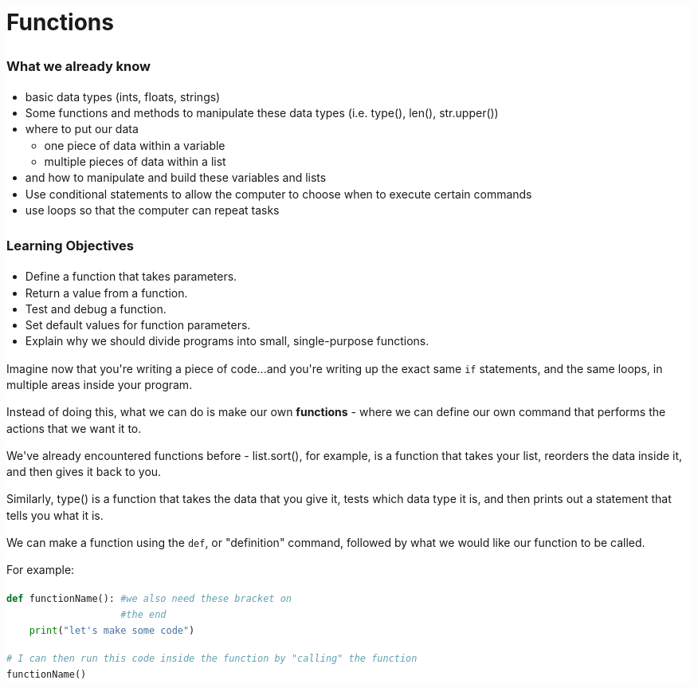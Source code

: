 
# Functions

### What we already know
- basic data types (ints, floats, strings)
- Some functions and methods to manipulate these data types (i.e. type(), len(), str.upper())
- where to put our data
    - one piece of data within a variable
    - multiple pieces of data within a list
- and how to manipulate and build these variables and lists
- Use conditional statements to allow the computer to choose when to execute certain commands
- use loops so that the computer can repeat tasks


### Learning Objectives
- Define a function that takes parameters.
- Return a value from a function.
- Test and debug a function.
- Set default values for function parameters.
- Explain why we should divide programs into small, single-purpose functions.



Imagine now that you're writing a piece of code...and you're writing up the exact same `if` statements, and the same loops, in multiple areas inside your program.

Instead of doing this, what we can do is make our own **functions** - where we can define our own command that performs the actions that we want it to. 

We've already encountered functions before - list.sort(), for example, is a function that takes your list, reorders the data inside it, and then gives it back to you.

Similarly, type() is a function that takes the data that you give it, tests which data type it is, and then prints out a statement that tells you what it is.

We can make a function using the `def`, or "definition" command, followed by what we would like our function to be called.

For example:


```python
def functionName(): #we also need these bracket on 
                    #the end
    print("let's make some code")
```


```python
# I can then run this code inside the function by "calling" the function
functionName()
```


```python

```
